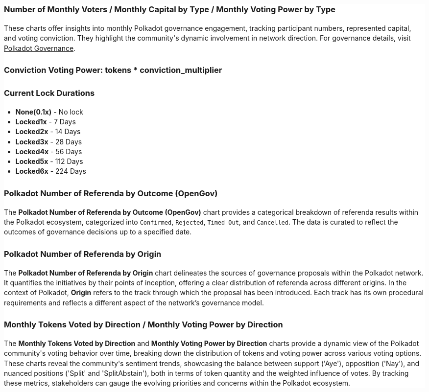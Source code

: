 <iframe src="https://dune.com/embeds/3393628/5694824/" height="350" width="100%"></iframe>

### Number of Monthly Voters / Monthly Capital by Type / Monthly Voting Power by Type

These charts offer insights into monthly Polkadot governance engagement, tracking participant
numbers, represented capital, and voting conviction. They highlight the community's dynamic
involvement in network direction. For governance details, visit
[Polkadot Governance](../../../../../learn/learn-polkadot-opengov.md).

<iframe src="https://dune.com/embeds/3393704/5695078/" height="350" width="100%"></iframe>
<iframe src="https://dune.com/embeds/3393704/5695222/" height="350" width="100%"></iframe>
<iframe src="https://dune.com/embeds/3393704/5695499/" height="350" width="100%"></iframe>

### Conviction Voting Power: tokens \* conviction_multiplier

### Current Lock Durations

- **None(0.1x)** - No lock
- **Locked1x** - 7 Days
- **Locked2x** - 14 Days
- **Locked3x** - 28 Days
- **Locked4x** - 56 Days
- **Locked5x** - 112 Days
- **Locked6x** - 224 Days

### Polkadot Number of Referenda by Outcome (OpenGov)

The **Polkadot Number of Referenda by Outcome (OpenGov)** chart provides a categorical breakdown of
referenda results within the Polkadot ecosystem, categorized into `Confirmed`, `Rejected`,
`Timed Out`, and `Cancelled`. The data is curated to reflect the outcomes of governance decisions up
to a specified date.

<iframe src="https://dune.com/embeds/3352377/5619239/" height="350" width="100%"></iframe>

### Polkadot Number of Referenda by Origin

The **Polkadot Number of Referenda by Origin** chart delineates the sources of governance proposals
within the Polkadot network. It quantifies the initiatives by their points of inception, offering a
clear distribution of referenda across different origins. In the context of Polkadot, **Origin**
refers to the track through which the proposal has been introduced. Each
track has its own procedural requirements and reflects a different aspect of the network’s
governance model.

<iframe src="https://dune.com/embeds/3415581/5734690/" height="350" width="100%"></iframe>

### Monthly Tokens Voted by Direction / Monthly Voting Power by Direction

The **Monthly Tokens Voted by Direction** and **Monthly Voting Power by Direction** charts provide a
dynamic view of the Polkadot community's voting behavior over time, breaking down the distribution of tokens and voting power across various voting options.
These charts reveal the community's sentiment trends, showcasing the balance between support
('Aye'), opposition ('Nay'), and nuanced positions ('Split' and 'SplitAbstain'), both in terms of
token quantity and the weighted influence of votes. By tracking these metrics, stakeholders can
gauge the evolving priorities and concerns within the Polkadot ecosystem.
